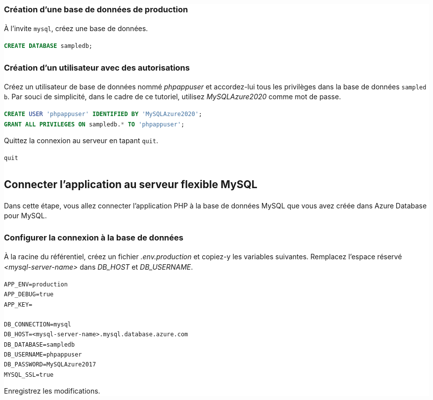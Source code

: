 ### <a name="create-a-production-database"></a>Création d’une base de données de production

À l’invite `mysql`, créez une base de données.

```sql
CREATE DATABASE sampledb;
```

### <a name="create-a-user-with-permissions"></a>Création d’un utilisateur avec des autorisations

Créez un utilisateur de base de données nommé _phpappuser_ et accordez-lui tous les privilèges dans la base de données `sampledb`. Par souci de simplicité, dans le cadre de ce tutoriel, utilisez _MySQLAzure2020_ comme mot de passe.

```sql
CREATE USER 'phpappuser' IDENTIFIED BY 'MySQLAzure2020';
GRANT ALL PRIVILEGES ON sampledb.* TO 'phpappuser';
```

Quittez la connexion au serveur en tapant `quit`.

```sql
quit
```

## <a name="connect-app-to-mysql-flexible-server"></a>Connecter l’application au serveur flexible MySQL

Dans cette étape, vous allez connecter l’application PHP à la base de données MySQL que vous avez créée dans Azure Database pour MySQL.

<a name="devconfig"></a>

### <a name="configure-the-database-connection"></a>Configurer la connexion à la base de données

À la racine du référentiel, créez un fichier _.env.production_ et copiez-y les variables suivantes. Remplacez l’espace réservé _&lt;mysql-server-name>_ dans *DB_HOST* et *DB_USERNAME*.

```
APP_ENV=production
APP_DEBUG=true
APP_KEY=

DB_CONNECTION=mysql
DB_HOST=<mysql-server-name>.mysql.database.azure.com
DB_DATABASE=sampledb
DB_USERNAME=phpappuser
DB_PASSWORD=MySQLAzure2017
MYSQL_SSL=true
```

Enregistrez les modifications.
